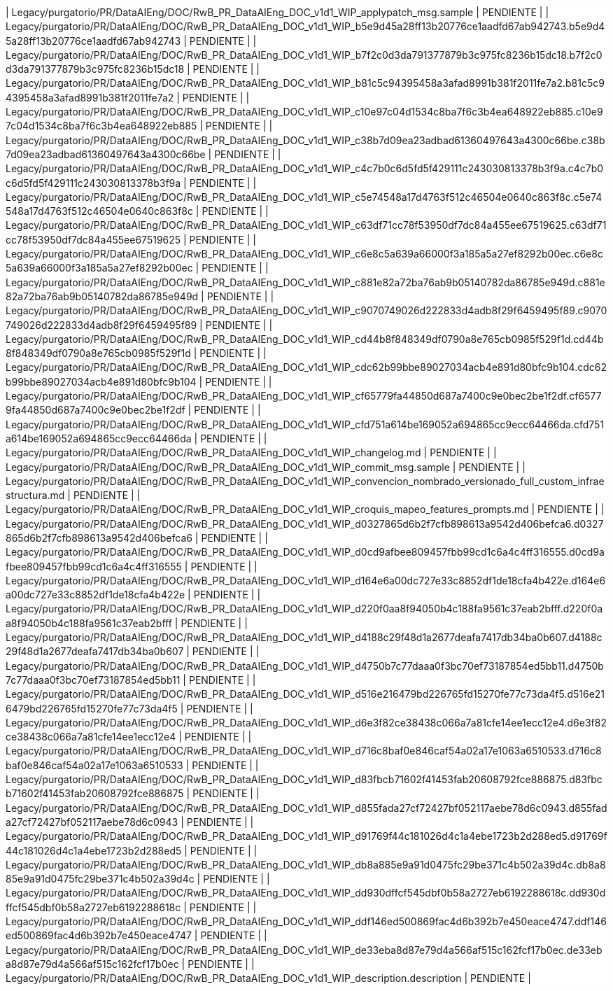 | Legacy/purgatorio/PR/DataAIEng/DOC/RwB_PR_DataAIEng_DOC_v1d1_WIP_applypatch_msg.sample | PENDIENTE |
| Legacy/purgatorio/PR/DataAIEng/DOC/RwB_PR_DataAIEng_DOC_v1d1_WIP_b5e9d45a28ff13b20776ce1aadfd67ab942743.b5e9d45a28ff13b20776ce1aadfd67ab942743 | PENDIENTE |
| Legacy/purgatorio/PR/DataAIEng/DOC/RwB_PR_DataAIEng_DOC_v1d1_WIP_b7f2c0d3da791377879b3c975fc8236b15dc18.b7f2c0d3da791377879b3c975fc8236b15dc18 | PENDIENTE |
| Legacy/purgatorio/PR/DataAIEng/DOC/RwB_PR_DataAIEng_DOC_v1d1_WIP_b81c5c94395458a3afad8991b381f2011fe7a2.b81c5c94395458a3afad8991b381f2011fe7a2 | PENDIENTE |
| Legacy/purgatorio/PR/DataAIEng/DOC/RwB_PR_DataAIEng_DOC_v1d1_WIP_c10e97c04d1534c8ba7f6c3b4ea648922eb885.c10e97c04d1534c8ba7f6c3b4ea648922eb885 | PENDIENTE |
| Legacy/purgatorio/PR/DataAIEng/DOC/RwB_PR_DataAIEng_DOC_v1d1_WIP_c38b7d09ea23adbad61360497643a4300c66be.c38b7d09ea23adbad61360497643a4300c66be | PENDIENTE |
| Legacy/purgatorio/PR/DataAIEng/DOC/RwB_PR_DataAIEng_DOC_v1d1_WIP_c4c7b0c6d5fd5f429111c243030813378b3f9a.c4c7b0c6d5fd5f429111c243030813378b3f9a | PENDIENTE |
| Legacy/purgatorio/PR/DataAIEng/DOC/RwB_PR_DataAIEng_DOC_v1d1_WIP_c5e74548a17d4763f512c46504e0640c863f8c.c5e74548a17d4763f512c46504e0640c863f8c | PENDIENTE |
| Legacy/purgatorio/PR/DataAIEng/DOC/RwB_PR_DataAIEng_DOC_v1d1_WIP_c63df71cc78f53950df7dc84a455ee67519625.c63df71cc78f53950df7dc84a455ee67519625 | PENDIENTE |
| Legacy/purgatorio/PR/DataAIEng/DOC/RwB_PR_DataAIEng_DOC_v1d1_WIP_c6e8c5a639a66000f3a185a5a27ef8292b00ec.c6e8c5a639a66000f3a185a5a27ef8292b00ec | PENDIENTE |
| Legacy/purgatorio/PR/DataAIEng/DOC/RwB_PR_DataAIEng_DOC_v1d1_WIP_c881e82a72ba76ab9b05140782da86785e949d.c881e82a72ba76ab9b05140782da86785e949d | PENDIENTE |
| Legacy/purgatorio/PR/DataAIEng/DOC/RwB_PR_DataAIEng_DOC_v1d1_WIP_c9070749026d222833d4adb8f29f6459495f89.c9070749026d222833d4adb8f29f6459495f89 | PENDIENTE |
| Legacy/purgatorio/PR/DataAIEng/DOC/RwB_PR_DataAIEng_DOC_v1d1_WIP_cd44b8f848349df0790a8e765cb0985f529f1d.cd44b8f848349df0790a8e765cb0985f529f1d | PENDIENTE |
| Legacy/purgatorio/PR/DataAIEng/DOC/RwB_PR_DataAIEng_DOC_v1d1_WIP_cdc62b99bbe89027034acb4e891d80bfc9b104.cdc62b99bbe89027034acb4e891d80bfc9b104 | PENDIENTE |
| Legacy/purgatorio/PR/DataAIEng/DOC/RwB_PR_DataAIEng_DOC_v1d1_WIP_cf65779fa44850d687a7400c9e0bec2be1f2df.cf65779fa44850d687a7400c9e0bec2be1f2df | PENDIENTE |
| Legacy/purgatorio/PR/DataAIEng/DOC/RwB_PR_DataAIEng_DOC_v1d1_WIP_cfd751a614be169052a694865cc9ecc64466da.cfd751a614be169052a694865cc9ecc64466da | PENDIENTE |
| Legacy/purgatorio/PR/DataAIEng/DOC/RwB_PR_DataAIEng_DOC_v1d1_WIP_changelog.md | PENDIENTE |
| Legacy/purgatorio/PR/DataAIEng/DOC/RwB_PR_DataAIEng_DOC_v1d1_WIP_commit_msg.sample | PENDIENTE |
| Legacy/purgatorio/PR/DataAIEng/DOC/RwB_PR_DataAIEng_DOC_v1d1_WIP_convencion_nombrado_versionado_full_custom_infraestructura.md | PENDIENTE |
| Legacy/purgatorio/PR/DataAIEng/DOC/RwB_PR_DataAIEng_DOC_v1d1_WIP_croquis_mapeo_features_prompts.md | PENDIENTE |
| Legacy/purgatorio/PR/DataAIEng/DOC/RwB_PR_DataAIEng_DOC_v1d1_WIP_d0327865d6b2f7cfb898613a9542d406befca6.d0327865d6b2f7cfb898613a9542d406befca6 | PENDIENTE |
| Legacy/purgatorio/PR/DataAIEng/DOC/RwB_PR_DataAIEng_DOC_v1d1_WIP_d0cd9afbee809457fbb99cd1c6a4c4ff316555.d0cd9afbee809457fbb99cd1c6a4c4ff316555 | PENDIENTE |
| Legacy/purgatorio/PR/DataAIEng/DOC/RwB_PR_DataAIEng_DOC_v1d1_WIP_d164e6a00dc727e33c8852df1de18cfa4b422e.d164e6a00dc727e33c8852df1de18cfa4b422e | PENDIENTE |
| Legacy/purgatorio/PR/DataAIEng/DOC/RwB_PR_DataAIEng_DOC_v1d1_WIP_d220f0aa8f94050b4c188fa9561c37eab2bfff.d220f0aa8f94050b4c188fa9561c37eab2bfff | PENDIENTE |
| Legacy/purgatorio/PR/DataAIEng/DOC/RwB_PR_DataAIEng_DOC_v1d1_WIP_d4188c29f48d1a2677deafa7417db34ba0b607.d4188c29f48d1a2677deafa7417db34ba0b607 | PENDIENTE |
| Legacy/purgatorio/PR/DataAIEng/DOC/RwB_PR_DataAIEng_DOC_v1d1_WIP_d4750b7c77daaa0f3bc70ef73187854ed5bb11.d4750b7c77daaa0f3bc70ef73187854ed5bb11 | PENDIENTE |
| Legacy/purgatorio/PR/DataAIEng/DOC/RwB_PR_DataAIEng_DOC_v1d1_WIP_d516e216479bd226765fd15270fe77c73da4f5.d516e216479bd226765fd15270fe77c73da4f5 | PENDIENTE |
| Legacy/purgatorio/PR/DataAIEng/DOC/RwB_PR_DataAIEng_DOC_v1d1_WIP_d6e3f82ce38438c066a7a81cfe14ee1ecc12e4.d6e3f82ce38438c066a7a81cfe14ee1ecc12e4 | PENDIENTE |
| Legacy/purgatorio/PR/DataAIEng/DOC/RwB_PR_DataAIEng_DOC_v1d1_WIP_d716c8baf0e846caf54a02a17e1063a6510533.d716c8baf0e846caf54a02a17e1063a6510533 | PENDIENTE |
| Legacy/purgatorio/PR/DataAIEng/DOC/RwB_PR_DataAIEng_DOC_v1d1_WIP_d83fbcb71602f41453fab20608792fce886875.d83fbcb71602f41453fab20608792fce886875 | PENDIENTE |
| Legacy/purgatorio/PR/DataAIEng/DOC/RwB_PR_DataAIEng_DOC_v1d1_WIP_d855fada27cf72427bf052117aebe78d6c0943.d855fada27cf72427bf052117aebe78d6c0943 | PENDIENTE |
| Legacy/purgatorio/PR/DataAIEng/DOC/RwB_PR_DataAIEng_DOC_v1d1_WIP_d91769f44c181026d4c1a4ebe1723b2d288ed5.d91769f44c181026d4c1a4ebe1723b2d288ed5 | PENDIENTE |
| Legacy/purgatorio/PR/DataAIEng/DOC/RwB_PR_DataAIEng_DOC_v1d1_WIP_db8a885e9a91d0475fc29be371c4b502a39d4c.db8a885e9a91d0475fc29be371c4b502a39d4c | PENDIENTE |
| Legacy/purgatorio/PR/DataAIEng/DOC/RwB_PR_DataAIEng_DOC_v1d1_WIP_dd930dffcf545dbf0b58a2727eb6192288618c.dd930dffcf545dbf0b58a2727eb6192288618c | PENDIENTE |
| Legacy/purgatorio/PR/DataAIEng/DOC/RwB_PR_DataAIEng_DOC_v1d1_WIP_ddf146ed500869fac4d6b392b7e450eace4747.ddf146ed500869fac4d6b392b7e450eace4747 | PENDIENTE |
| Legacy/purgatorio/PR/DataAIEng/DOC/RwB_PR_DataAIEng_DOC_v1d1_WIP_de33eba8d87e79d4a566af515c162fcf17b0ec.de33eba8d87e79d4a566af515c162fcf17b0ec | PENDIENTE |
| Legacy/purgatorio/PR/DataAIEng/DOC/RwB_PR_DataAIEng_DOC_v1d1_WIP_description.description | PENDIENTE |